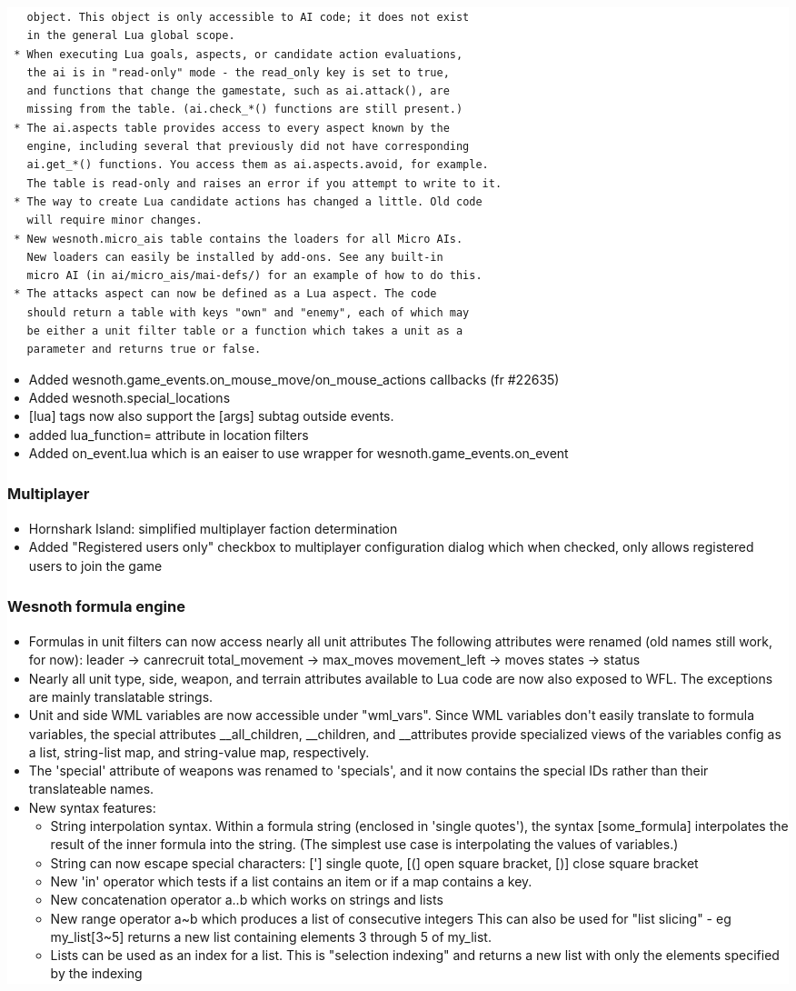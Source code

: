        object. This object is only accessible to AI code; it does not exist
       in the general Lua global scope.
     * When executing Lua goals, aspects, or candidate action evaluations,
       the ai is in "read-only" mode - the read_only key is set to true,
       and functions that change the gamestate, such as ai.attack(), are
       missing from the table. (ai.check_*() functions are still present.)
     * The ai.aspects table provides access to every aspect known by the
       engine, including several that previously did not have corresponding
       ai.get_*() functions. You access them as ai.aspects.avoid, for example.
       The table is read-only and raises an error if you attempt to write to it.
     * The way to create Lua candidate actions has changed a little. Old code
       will require minor changes.
     * New wesnoth.micro_ais table contains the loaders for all Micro AIs.
       New loaders can easily be installed by add-ons. See any built-in
       micro AI (in ai/micro_ais/mai-defs/) for an example of how to do this.
     * The attacks aspect can now be defined as a Lua aspect. The code
       should return a table with keys "own" and "enemy", each of which may
       be either a unit filter table or a function which takes a unit as a
       parameter and returns true or false.
   * Added wesnoth.game_events.on_mouse_move/on_mouse_actions callbacks
     (fr #22635)
   * Added wesnoth.special_locations
   * [lua] tags now also support the [args] subtag outside events.
   * added lua_function= attribute in location filters
   * Added on_event.lua which is an eaiser to use wrapper for
     wesnoth.game_events.on_event
 ### Multiplayer
   * Hornshark Island: simplified multiplayer faction determination
   * Added "Registered users only" checkbox to multiplayer configuration dialog which
     when checked, only allows registered users to join the game
 ### Wesnoth formula engine
   * Formulas in unit filters can now access nearly all unit attributes
     The following attributes were renamed (old names still work, for now):
     leader -> canrecruit
     total_movement -> max_moves
     movement_left -> moves
     states -> status
   * Nearly all unit type, side, weapon, and terrain attributes available
     to Lua code are now also exposed to WFL. The exceptions are mainly
     translatable strings.
   * Unit and side WML variables are now accessible under "wml_vars".
     Since WML variables don't easily translate to formula variables, the
     special attributes __all_children, __children, and __attributes provide
     specialized views of the variables config as a list, string-list map,
     and string-value map, respectively.
   * The 'special' attribute of weapons was renamed to 'specials', and it now
     contains the special IDs rather than their translateable names.
   * New syntax features:
     * String interpolation syntax. Within a formula string (enclosed in
       'single quotes'), the syntax [some_formula] interpolates the result
       of the inner formula into the string. (The simplest use case is
       interpolating the values of variables.)
     * String can now escape special characters:
       ['] single quote, [(] open square bracket, [)] close square bracket
     * New 'in' operator which tests if a list contains an item or if a map
       contains a key.
     * New concatenation operator a..b which works on strings and lists
     * New range operator a~b which produces a list of consecutive integers
       This can also be used for "list slicing" - eg my_list[3~5] returns
       a new list containing elements 3 through 5 of my_list.
     * Lists can be used as an index for a list. This is "selection indexing"
       and returns a new list with only the elements specified by the indexing